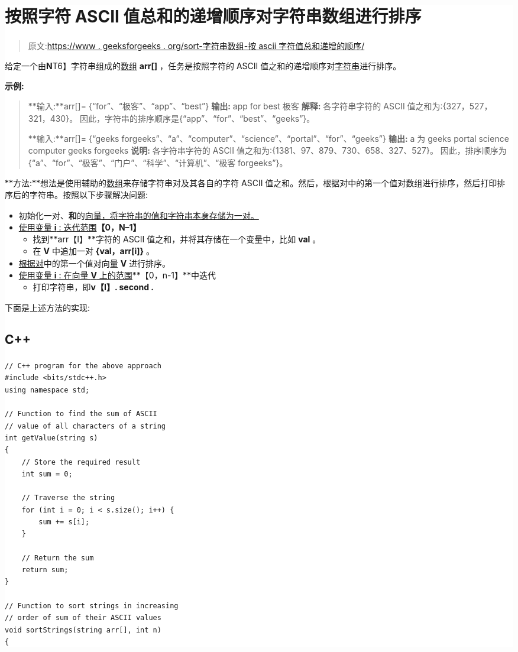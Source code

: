 # 按照字符 ASCII 值总和的递增顺序对字符串数组进行排序

> 原文:[https://www . geeksforgeeks . org/sort-字符串数组-按 ascii 字符值总和递增的顺序/](https://www.geeksforgeeks.org/sort-an-array-of-strings-in-increasing-order-of-sum-of-ascii-values-of-characters/)

给定一个由**N**T6】字符串组成的[数组](https://www.geeksforgeeks.org/array-data-structure/) **arr[]** ，任务是按照字符的 ASCII 值之和的递增顺序对[字符串](https://www.geeksforgeeks.org/string-data-structure/)进行排序。

**示例:**

> **输入:**arr[]= {“for”、“极客”、“app”、“best”}
> **输出:** app for best 极客
> **解释:**
> 各字符串字符的 ASCII 值之和为:{327，527，321，430}。
> 因此，字符串的排序顺序是{“app”、“for”、“best”、“geeks”}。
> 
> **输入:**arr[]= {“geeks forgeeks”、“a”、“computer”、“science”、“portal”、“for”、“geeks”}
> **输出:** a 为 geeks portal science computer geeks forgeeks
> **说明:**
> 各字符串字符的 ASCII 值之和为:{1381、97、879、730、658、327、527}。
> 因此，排序顺序为{“a”、“for”、“极客”、“门户”、“科学”、“计算机”、“极客 forgeeks”}。

**方法:**想法是使用辅助的[数组](https://www.geeksforgeeks.org/array-data-structure/)来存储字符串对及其各自的字符 ASCII 值之和。然后，根据对中的第一个值对数组进行排序，然后打印排序后的字符串。按照以下步骤解决问题:

*   初始化一对、**和**的[向量，将字符串的值和字符串本身存储为一对。](https://www.geeksforgeeks.org/sorting-vector-of-pairs-in-c-set-1-sort-by-first-and-second/)
*   [使用变量 **i** : 迭代范围](https://www.geeksforgeeks.org/range-based-loop-c/)**【0，N–1】**
    *   找到**arr【I】**字符的 ASCII 值之和，并将其存储在一个变量中，比如 **val** 。
    *   在 **V** 中追加一对 **{val，arr[i]}** 。
*   [根据对](https://www.geeksforgeeks.org/sorting-vector-of-pairs-in-c-set-1-sort-by-first-and-second/)中的第一个值对向量 **V** 进行排序。
*   [使用变量 **i** : 在向量 **V** 上的范围](https://www.geeksforgeeks.org/range-based-loop-c/)**【0，n-1】**中迭代
    *   打印字符串，即**v【I】. second .**

下面是上述方法的实现:

## C++

```
// C++ program for the above approach
#include <bits/stdc++.h>
using namespace std;

// Function to find the sum of ASCII
// value of all characters of a string
int getValue(string s)
{
    // Store the required result
    int sum = 0;

    // Traverse the string
    for (int i = 0; i < s.size(); i++) {
        sum += s[i];
    }

    // Return the sum
    return sum;
}

// Function to sort strings in increasing
// order of sum of their ASCII values
void sortStrings(string arr[], int n)
{

```